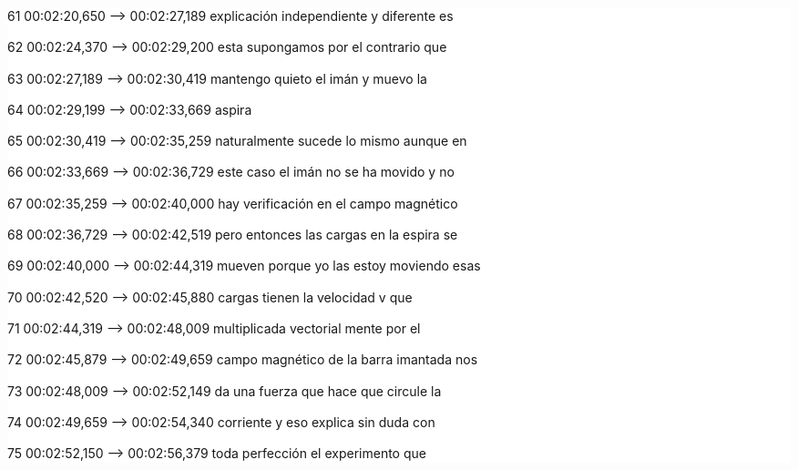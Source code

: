 61
00:02:20,650 --> 00:02:27,189
explicación independiente y diferente es

62
00:02:24,370 --> 00:02:29,200
esta supongamos por el contrario que

63
00:02:27,189 --> 00:02:30,419
mantengo quieto el imán y muevo la

64
00:02:29,199 --> 00:02:33,669
aspira

65
00:02:30,419 --> 00:02:35,259
naturalmente sucede lo mismo aunque en

66
00:02:33,669 --> 00:02:36,729
este caso el imán no se ha movido y no

67
00:02:35,259 --> 00:02:40,000
hay verificación en el campo magnético

68
00:02:36,729 --> 00:02:42,519
pero entonces las cargas en la espira se

69
00:02:40,000 --> 00:02:44,319
mueven porque yo las estoy moviendo esas

70
00:02:42,520 --> 00:02:45,880
cargas tienen la velocidad v que

71
00:02:44,319 --> 00:02:48,009
multiplicada vectorial mente por el

72
00:02:45,879 --> 00:02:49,659
campo magnético de la barra imantada nos

73
00:02:48,009 --> 00:02:52,149
da una fuerza que hace que circule la

74
00:02:49,659 --> 00:02:54,340
corriente y eso explica sin duda con

75
00:02:52,150 --> 00:02:56,379
toda perfección el experimento que
